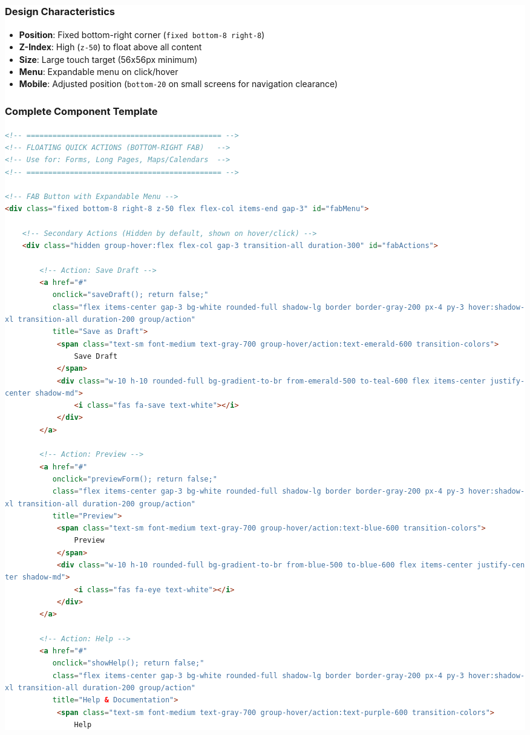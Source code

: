 ### Design Characteristics
- **Position**: Fixed bottom-right corner (`fixed bottom-8 right-8`)
- **Z-Index**: High (`z-50`) to float above all content
- **Size**: Large touch target (56x56px minimum)
- **Menu**: Expandable menu on click/hover
- **Mobile**: Adjusted position (`bottom-20` on small screens for navigation clearance)

### Complete Component Template

```html
<!-- ============================================= -->
<!-- FLOATING QUICK ACTIONS (BOTTOM-RIGHT FAB)   -->
<!-- Use for: Forms, Long Pages, Maps/Calendars  -->
<!-- ============================================= -->

<!-- FAB Button with Expandable Menu -->
<div class="fixed bottom-8 right-8 z-50 flex flex-col items-end gap-3" id="fabMenu">

    <!-- Secondary Actions (Hidden by default, shown on hover/click) -->
    <div class="hidden group-hover:flex flex-col gap-3 transition-all duration-300" id="fabActions">

        <!-- Action: Save Draft -->
        <a href="#"
           onclick="saveDraft(); return false;"
           class="flex items-center gap-3 bg-white rounded-full shadow-lg border border-gray-200 px-4 py-3 hover:shadow-xl transition-all duration-200 group/action"
           title="Save as Draft">
            <span class="text-sm font-medium text-gray-700 group-hover/action:text-emerald-600 transition-colors">
                Save Draft
            </span>
            <div class="w-10 h-10 rounded-full bg-gradient-to-br from-emerald-500 to-teal-600 flex items-center justify-center shadow-md">
                <i class="fas fa-save text-white"></i>
            </div>
        </a>

        <!-- Action: Preview -->
        <a href="#"
           onclick="previewForm(); return false;"
           class="flex items-center gap-3 bg-white rounded-full shadow-lg border border-gray-200 px-4 py-3 hover:shadow-xl transition-all duration-200 group/action"
           title="Preview">
            <span class="text-sm font-medium text-gray-700 group-hover/action:text-blue-600 transition-colors">
                Preview
            </span>
            <div class="w-10 h-10 rounded-full bg-gradient-to-br from-blue-500 to-blue-600 flex items-center justify-center shadow-md">
                <i class="fas fa-eye text-white"></i>
            </div>
        </a>

        <!-- Action: Help -->
        <a href="#"
           onclick="showHelp(); return false;"
           class="flex items-center gap-3 bg-white rounded-full shadow-lg border border-gray-200 px-4 py-3 hover:shadow-xl transition-all duration-200 group/action"
           title="Help & Documentation">
            <span class="text-sm font-medium text-gray-700 group-hover/action:text-purple-600 transition-colors">
                Help
```